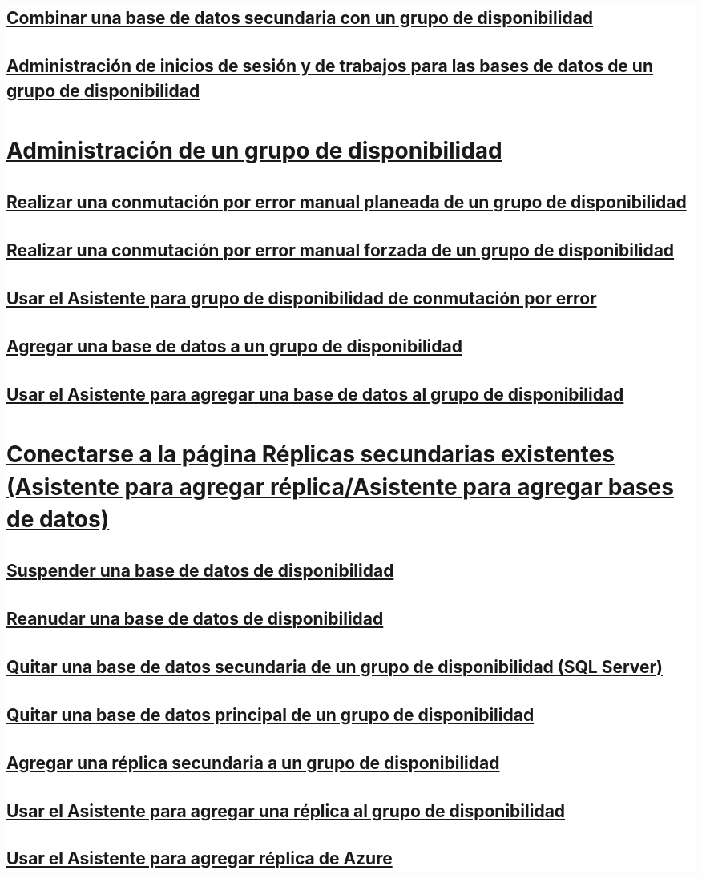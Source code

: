 ## [Combinar una base de datos secundaria con un grupo de disponibilidad](join-a-secondary-database-to-an-availability-group-sql-server.md)
## [Administración de inicios de sesión y de trabajos para las bases de datos de un grupo de disponibilidad](../../logins-and-jobs-for-availability-group-databases.md)
# [Administración de un grupo de disponibilidad](administration-of-an-availability-group-sql-server.md)
## [Realizar una conmutación por error manual planeada de un grupo de disponibilidad](perform-a-planned-manual-failover-of-an-availability-group-sql-server.md)
## [Realizar una conmutación por error manual forzada de un grupo de disponibilidad](perform-a-forced-manual-failover-of-an-availability-group-sql-server.md)
## [Usar el Asistente para grupo de disponibilidad de conmutación por error](use-the-fail-over-availability-group-wizard-sql-server-management-studio.md)
## [Agregar una base de datos a un grupo de disponibilidad](availability-group-add-a-database.md)
## [Usar el Asistente para agregar una base de datos al grupo de disponibilidad](availability-group-add-database-to-group-wizard.md)
# [Conectarse a la página Réplicas secundarias existentes (Asistente para agregar réplica/Asistente para agregar bases de datos)](connect-to-existing-secondary-replicas-page.md)
## [Suspender una base de datos de disponibilidad](suspend-an-availability-database-sql-server.md)
## [Reanudar una base de datos de disponibilidad](resume-an-availability-database-sql-server.md)
## [Quitar una base de datos secundaria de un grupo de disponibilidad (SQL Server)](remove-a-secondary-database-from-an-availability-group-sql-server.md)
## [Quitar una base de datos principal de un grupo de disponibilidad](remove-a-primary-database-from-an-availability-group-sql-server.md)
## [Agregar una réplica secundaria a un grupo de disponibilidad](add-a-secondary-replica-to-an-availability-group-sql-server.md)
## [Usar el Asistente para agregar una réplica al grupo de disponibilidad](use-the-add-replica-to-availability-group-wizard-sql-server-management-studio.md)
## [Usar el Asistente para agregar réplica de Azure](use-the-add-azure-replica-wizard-sql-server.md)
